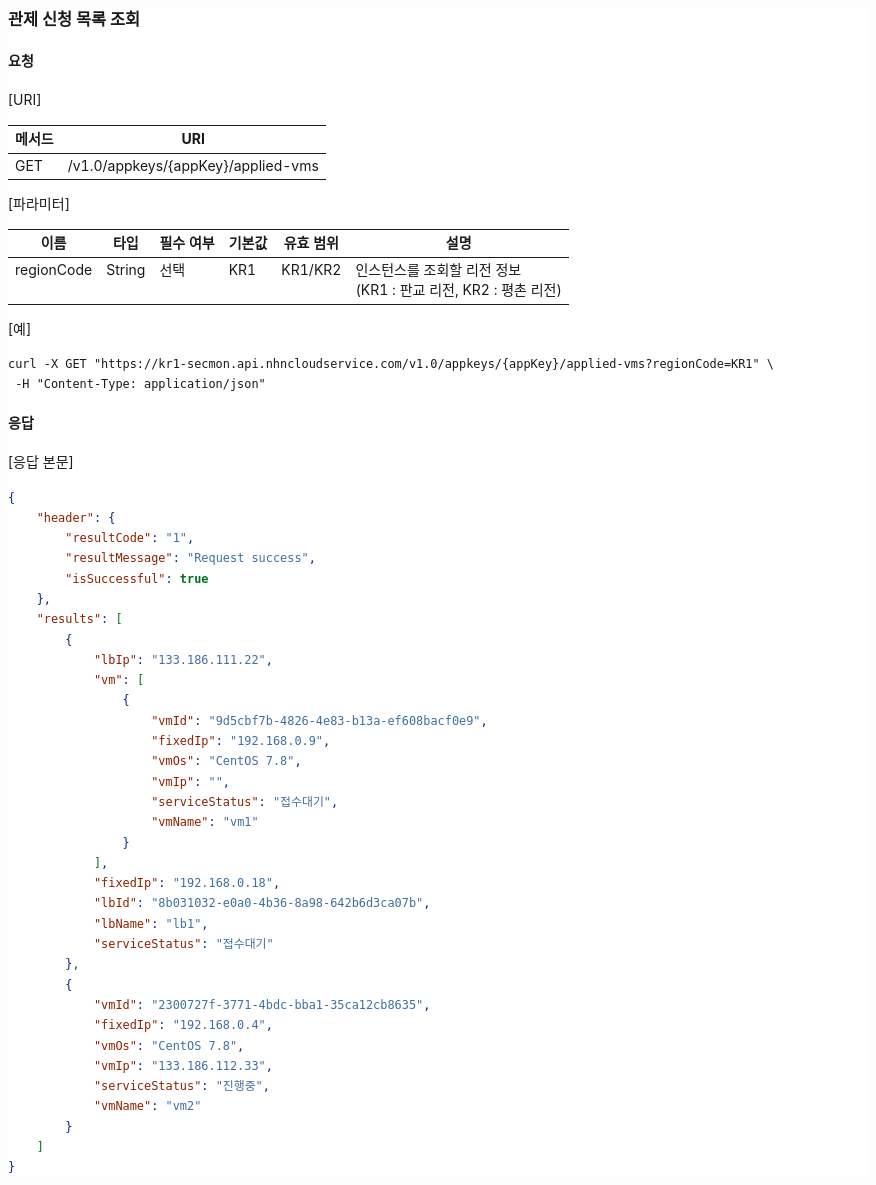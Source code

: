 ### 관제 신청 목록 조회

#### 요청

[URI]

| 메서드 | URI |
| --- | --- |
| GET | /v1.0/appkeys/{appKey}/applied-vms |

[파라미터]

| 이름 | 타입 | 필수 여부 | 기본값 | 유효 범위 | 설명 |
| --- | --- | --- | --- | --- | --- |
| regionCode | String | 선택 | KR1 | KR1/KR2 | 인스턴스를 조회할 리전 정보<br>(KR1 : 판교 리전, KR2 : 평촌 리전) |

[예]

```
curl -X GET "https://kr1-secmon.api.nhncloudservice.com/v1.0/appkeys/{appKey}/applied-vms?regionCode=KR1" \
 -H "Content-Type: application/json"
```

#### 응답

[응답 본문]

``` json
{
    "header": {
        "resultCode": "1",
        "resultMessage": "Request success",
        "isSuccessful": true
    },
    "results": [
        {
            "lbIp": "133.186.111.22",
            "vm": [
                {
                    "vmId": "9d5cbf7b-4826-4e83-b13a-ef608bacf0e9",
                    "fixedIp": "192.168.0.9",
                    "vmOs": "CentOS 7.8",
                    "vmIp": "",
                    "serviceStatus": "접수대기",
                    "vmName": "vm1"
                }
            ],
            "fixedIp": "192.168.0.18",
            "lbId": "8b031032-e0a0-4b36-8a98-642b6d3ca07b",
            "lbName": "lb1",
            "serviceStatus": "접수대기"
        },
        {
            "vmId": "2300727f-3771-4bdc-bba1-35ca12cb8635",
            "fixedIp": "192.168.0.4",
            "vmOs": "CentOS 7.8",
            "vmIp": "133.186.112.33",
            "serviceStatus": "진행중",
            "vmName": "vm2"
        }
    ]
}
```
